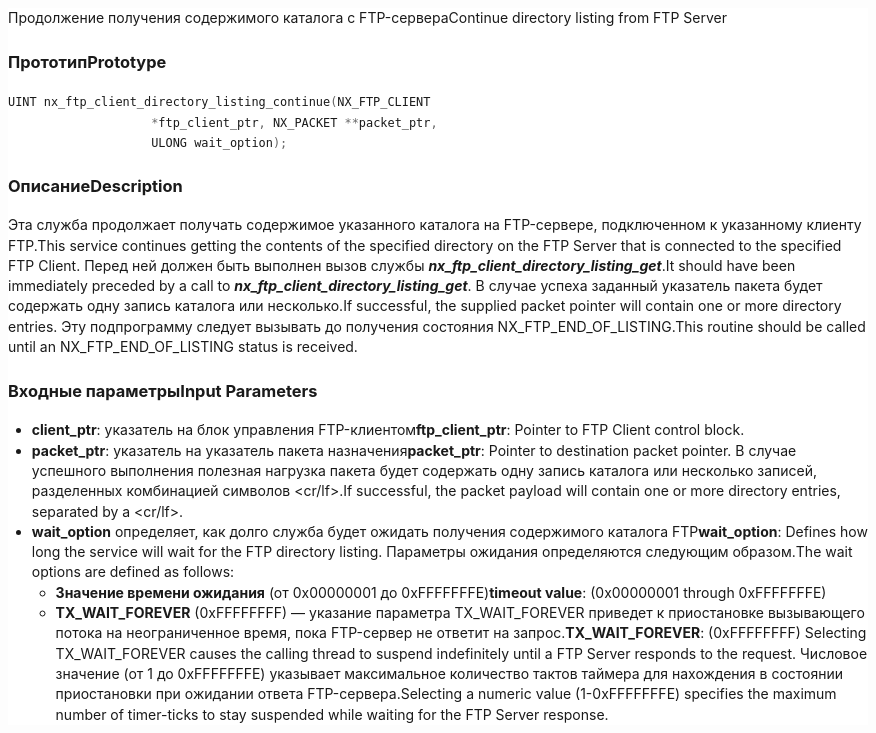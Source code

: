<span data-ttu-id="0c97e-283">Продолжение получения содержимого каталога с FTP-сервера</span><span class="sxs-lookup"><span data-stu-id="0c97e-283">Continue directory listing from FTP Server</span></span>

### <a name="prototype"></a><span data-ttu-id="0c97e-284">Прототип</span><span class="sxs-lookup"><span data-stu-id="0c97e-284">Prototype</span></span>

```c
UINT nx_ftp_client_directory_listing_continue(NX_FTP_CLIENT
                    *ftp_client_ptr, NX_PACKET **packet_ptr,
                    ULONG wait_option);
```

### <a name="description"></a><span data-ttu-id="0c97e-285">Описание</span><span class="sxs-lookup"><span data-stu-id="0c97e-285">Description</span></span>

<span data-ttu-id="0c97e-286">Эта служба продолжает получать содержимое указанного каталога на FTP-сервере, подключенном к указанному клиенту FTP.</span><span class="sxs-lookup"><span data-stu-id="0c97e-286">This service continues getting the contents of the specified directory on the FTP Server that is connected to the specified FTP Client.</span></span> <span data-ttu-id="0c97e-287">Перед ней должен быть выполнен вызов службы ***nx_ftp_client_directory_listing_get***.</span><span class="sxs-lookup"><span data-stu-id="0c97e-287">It should have been immediately preceded by a call to ***nx_ftp_client_directory_listing_get***.</span></span> <span data-ttu-id="0c97e-288">В случае успеха заданный указатель пакета будет содержать одну запись каталога или несколько.</span><span class="sxs-lookup"><span data-stu-id="0c97e-288">If successful, the supplied packet pointer will contain one or more directory entries.</span></span> <span data-ttu-id="0c97e-289">Эту подпрограмму следует вызывать до получения состояния NX_FTP_END_OF_LISTING.</span><span class="sxs-lookup"><span data-stu-id="0c97e-289">This routine should be called until an NX_FTP_END_OF_LISTING status is received.</span></span>

### <a name="input-parameters"></a><span data-ttu-id="0c97e-290">Входные параметры</span><span class="sxs-lookup"><span data-stu-id="0c97e-290">Input Parameters</span></span>

- <span data-ttu-id="0c97e-291">**client_ptr**: указатель на блок управления FTP-клиентом</span><span class="sxs-lookup"><span data-stu-id="0c97e-291">**ftp_client_ptr**: Pointer to FTP Client control block.</span></span>
- <span data-ttu-id="0c97e-292">**packet_ptr**: указатель на указатель пакета назначения</span><span class="sxs-lookup"><span data-stu-id="0c97e-292">**packet_ptr**: Pointer to destination packet pointer.</span></span> <span data-ttu-id="0c97e-293">В случае успешного выполнения полезная нагрузка пакета будет содержать одну запись каталога или несколько записей, разделенных комбинацией символов &lt;cr/lf&gt;.</span><span class="sxs-lookup"><span data-stu-id="0c97e-293">If successful, the packet payload will contain one or more directory entries, separated by a &lt;cr/lf&gt;.</span></span>
- <span data-ttu-id="0c97e-294">**wait_option** определяет, как долго служба будет ожидать получения содержимого каталога FTP</span><span class="sxs-lookup"><span data-stu-id="0c97e-294">**wait_option**: Defines how long the service will wait for the FTP directory listing.</span></span> <span data-ttu-id="0c97e-295">Параметры ожидания определяются следующим образом.</span><span class="sxs-lookup"><span data-stu-id="0c97e-295">The wait options are defined as follows:</span></span>
  - <span data-ttu-id="0c97e-296">**Значение времени ожидания** (от 0x00000001 до 0xFFFFFFFE)</span><span class="sxs-lookup"><span data-stu-id="0c97e-296">**timeout value**: (0x00000001 through 0xFFFFFFFE)</span></span>
  - <span data-ttu-id="0c97e-297">**TX_WAIT_FOREVER** (0xFFFFFFFF) — указание параметра TX_WAIT_FOREVER приведет к приостановке вызывающего потока на неограниченное время, пока FTP-сервер не ответит на запрос.</span><span class="sxs-lookup"><span data-stu-id="0c97e-297">**TX_WAIT_FOREVER**: (0xFFFFFFFF) Selecting TX_WAIT_FOREVER causes the calling thread to suspend indefinitely until a FTP Server responds to the request.</span></span> <span data-ttu-id="0c97e-298">Числовое значение (от 1 до 0xFFFFFFFE) указывает максимальное количество тактов таймера для нахождения в состоянии приостановки при ожидании ответа FTP-сервера.</span><span class="sxs-lookup"><span data-stu-id="0c97e-298">Selecting a numeric value (1-0xFFFFFFFE) specifies the maximum number of timer-ticks to stay suspended while waiting for the FTP Server response.</span></span>
